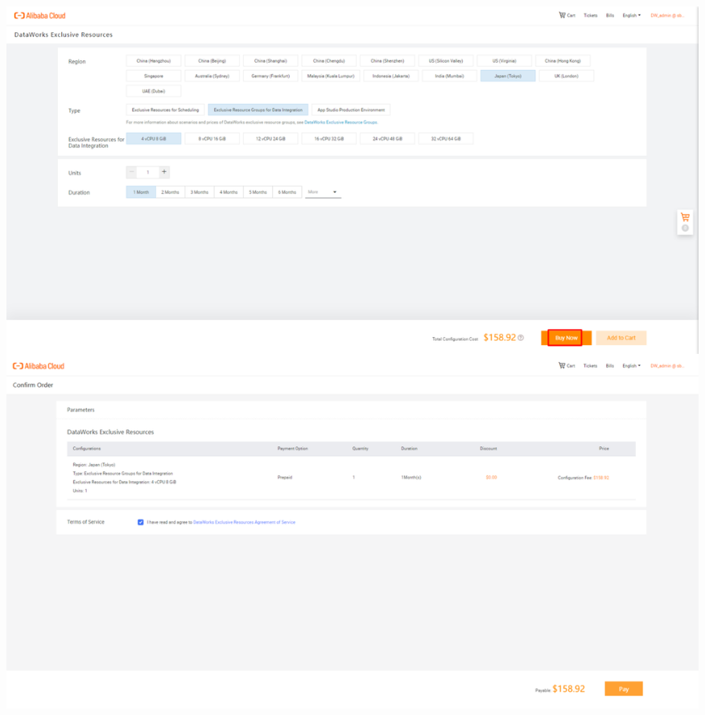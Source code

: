 ![img](https://raw.githubusercontent.com/sbopsv/cloud-tech/master/content/usecase-Hologres/Hologres_images_26006613699529800/20210706213554.png "img")
![img](https://raw.githubusercontent.com/sbopsv/cloud-tech/master/content/usecase-Hologres/Hologres_images_26006613699529800/20210706213601.png "img")